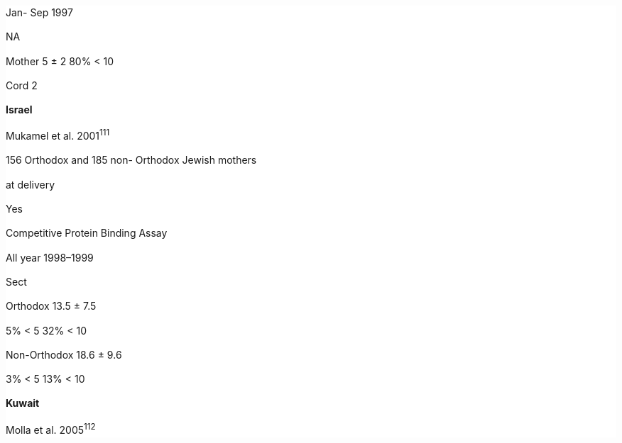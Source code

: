 Jan- Sep 1997</td>

<td align="center" valign="top">

NA</td>

<td align="center" valign="top">

Mother 5 ± 2 80% &lt; 10<br />

Cord 2</td>

</tr><tr><td align="center" valign="top">

<b>Israel</b></td>

<td align="center" valign="top">

Mukamel et al. 2001<sup>111</sup></td>

<td align="left" valign="top">

</td>

<td align="center" valign="top">

156 Orthodox and 185 non- Orthodox Jewish mothers<br />

at delivery</td>

<td align="center" valign="top">

Yes</td>

<td align="center" valign="top">

Competitive Protein Binding Assay</td>

<td align="center" valign="top">

All year 1998–1999</td>

<td align="center" valign="top">

Sect</td>

<td align="center" valign="top">

Orthodox 13.5 ± 7.5<br />

5% &lt; 5 32% &lt; 10<br />

Non-Orthodox 18.6 ± 9.6<br />

3% &lt; 5 13% &lt; 10</td>

</tr><tr><td align="center" valign="top">

<b>Kuwait</b></td>

<td align="center" valign="top">

Molla et al. 2005<sup>112</sup></td>

<td align="center" valign="top">
